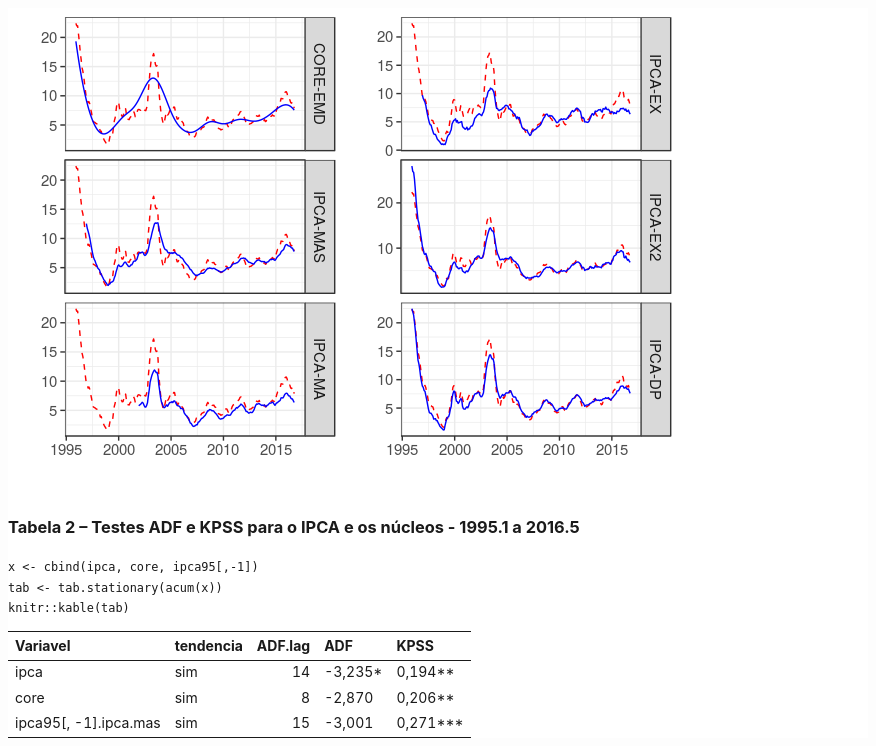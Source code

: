 ![](README_files/figure-markdown_strict/fig5-1.png)

### Tabela 2 – Testes ADF e KPSS para o IPCA e os núcleos - 1995.1 a 2016.5

    x <- cbind(ipca, core, ipca95[,-1])
    tab <- tab.stationary(acum(x))
    knitr::kable(tab)

<table>
<thead>
<tr class="header">
<th align="left">Variavel</th>
<th align="left">tendencia</th>
<th align="right">ADF.lag</th>
<th align="left">ADF</th>
<th align="left">KPSS</th>
</tr>
</thead>
<tbody>
<tr class="odd">
<td align="left">ipca</td>
<td align="left">sim</td>
<td align="right">14</td>
<td align="left">-3,235*</td>
<td align="left">0,194**</td>
</tr>
<tr class="even">
<td align="left">core</td>
<td align="left">sim</td>
<td align="right">8</td>
<td align="left">-2,870</td>
<td align="left">0,206**</td>
</tr>
<tr class="odd">
<td align="left">ipca95[, -1].ipca.mas</td>
<td align="left">sim</td>
<td align="right">15</td>
<td align="left">-3,001</td>
<td align="left">0,271***</td>